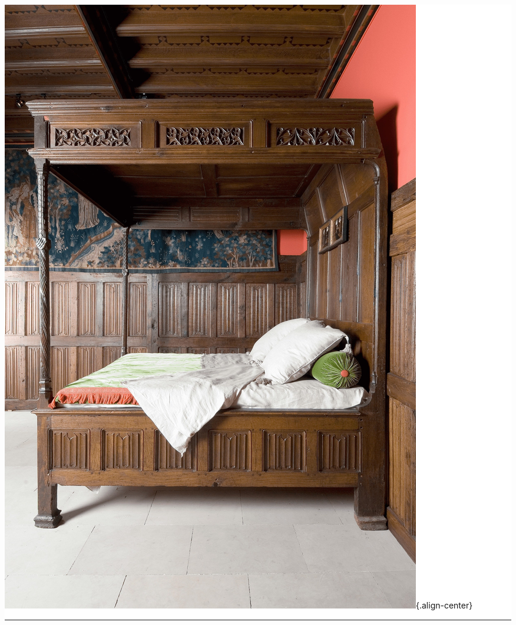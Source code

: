 ![antiquite-et-moyen-age 054](/uploads/histoire-de-l-art/antiquite-et-moyen-age-054.jpg){.align-center}

---